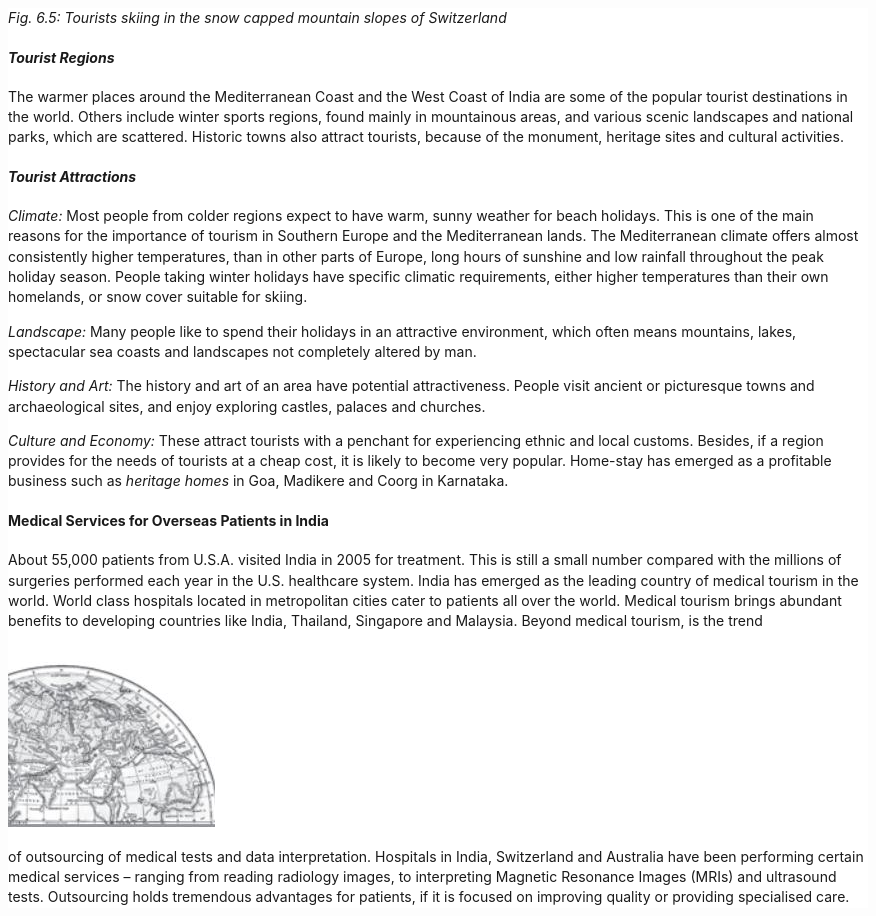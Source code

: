 *Fig. 6.5: Tourists skiing in the snow capped mountain slopes of Switzerland*

#### *Tourist Regions*

The warmer places around the Mediterranean Coast and the West Coast of India are some of the popular tourist destinations in the world. Others include winter sports regions, found mainly in mountainous areas, and various scenic landscapes and national parks, which are scattered. Historic towns also attract tourists, because of the monument, heritage sites and cultural activities.

#### *Tourist Attractions*

*Climate:* Most people from colder regions expect to have warm, sunny weather for beach holidays. This is one of the main reasons for the importance of tourism in Southern Europe and the Mediterranean lands. The Mediterranean climate offers almost consistently higher temperatures, than in other parts of Europe, long hours of sunshine and low rainfall throughout the peak holiday season. People taking winter holidays have specific climatic requirements, either higher temperatures than their own homelands, or snow cover suitable for skiing.

*Landscape:* Many people like to spend their holidays in an attractive environment, which often means mountains, lakes, spectacular sea coasts and landscapes not completely altered by man.

*History and Art:* The history and art of an area have potential attractiveness. People visit ancient or picturesque towns and archaeological sites, and enjoy exploring castles, palaces and churches.

*Culture and Economy:* These attract tourists with a penchant for experiencing ethnic and local customs. Besides, if a region provides for the needs of tourists at a cheap cost, it is likely to become very popular. Home-stay has emerged as a profitable business such as *heritage homes* in Goa, Madikere and Coorg in Karnataka.

#### Medical Services for Overseas Patients in India

About 55,000 patients from U.S.A. visited India in 2005 for treatment. This is still a small number compared with the millions of surgeries performed each year in the U.S. healthcare system. India has emerged as the leading country of medical tourism in the world. World class hospitals located in metropolitan cities cater to patients all over the world. Medical tourism brings abundant benefits to developing countries like India, Thailand, Singapore and Malaysia. Beyond medical tourism, is the trend

![](_page_5_Picture_16.jpeg)

of outsourcing of medical tests and data interpretation. Hospitals in India, Switzerland and Australia have been performing certain medical services – ranging from reading radiology images, to interpreting Magnetic Resonance Images (MRIs) and ultrasound tests. Outsourcing holds tremendous advantages for patients, if it is focused on improving quality or providing specialised care.
